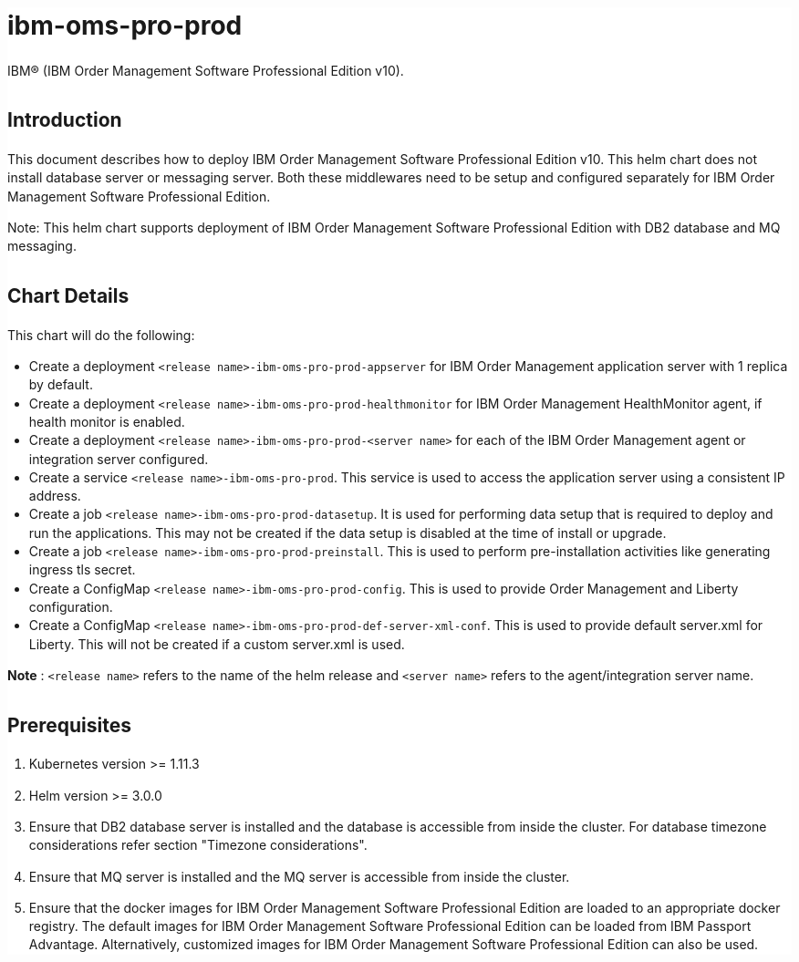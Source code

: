# ibm-oms-pro-prod

IBM&reg; (IBM Order Management Software Professional Edition v10).

## Introduction

This document describes how to deploy IBM Order Management Software Professional Edition v10. This helm chart does not install database server or messaging server. Both these middlewares need to be setup and configured separately for IBM Order Management Software Professional Edition.

Note: This helm chart supports deployment of IBM Order Management Software Professional Edition with DB2 database and MQ messaging.

## Chart Details

This chart will do the following:

- Create a deployment `<release name>-ibm-oms-pro-prod-appserver` for IBM Order Management application server with 1 replica by default.
- Create a deployment `<release name>-ibm-oms-pro-prod-healthmonitor` for IBM Order Management HealthMonitor agent, if health monitor is enabled.
- Create a deployment `<release name>-ibm-oms-pro-prod-<server name>` for each of the IBM Order Management agent or integration server configured.
- Create a service `<release name>-ibm-oms-pro-prod`. This service is used to access the application server using a consistent IP address.
- Create a job `<release name>-ibm-oms-pro-prod-datasetup`. It is used for performing data setup that is required to deploy and run the applications. This may not be created if the data setup is disabled at the time of install or upgrade.
- Create a job `<release name>-ibm-oms-pro-prod-preinstall`. This is used to perform pre-installation activities like generating ingress tls secret.
- Create a ConfigMap `<release name>-ibm-oms-pro-prod-config`. This is used to provide Order Management and Liberty configuration.
- Create a ConfigMap `<release name>-ibm-oms-pro-prod-def-server-xml-conf`. This is used to provide default server.xml for Liberty. This will not be created if a custom server.xml is used.

**Note** : `<release name>` refers to the name of the helm release and `<server name>` refers to the agent/integration server name.

## Prerequisites

1. Kubernetes version >= 1.11.3

2. Helm version >= 3.0.0

3. Ensure that DB2 database server is installed and the database is accessible from inside the cluster. For database timezone considerations refer section "Timezone considerations".

4. Ensure that MQ server is installed and the MQ server is accessible from inside the cluster.

5. Ensure that the docker images for IBM Order Management Software Professional Edition are loaded to an appropriate docker registry. The default images for IBM Order Management Software Professional Edition can be loaded from IBM Passport Advantage. Alternatively, customized images for IBM Order Management Software Professional Edition can also be used.
